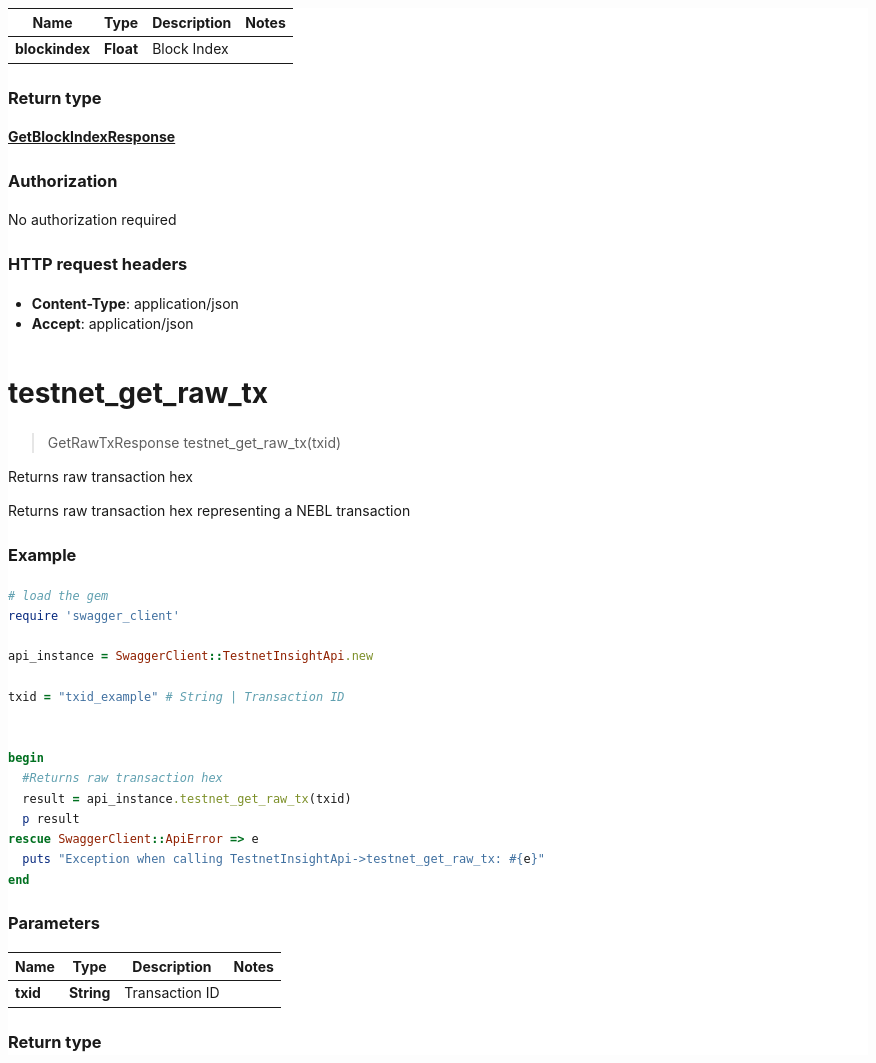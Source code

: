 Name | Type | Description  | Notes
------------- | ------------- | ------------- | -------------
 **blockindex** | **Float**| Block Index | 

### Return type

[**GetBlockIndexResponse**](GetBlockIndexResponse.md)

### Authorization

No authorization required

### HTTP request headers

 - **Content-Type**: application/json
 - **Accept**: application/json



# **testnet_get_raw_tx**
> GetRawTxResponse testnet_get_raw_tx(txid)

Returns raw transaction hex

Returns raw transaction hex representing a NEBL transaction

### Example
```ruby
# load the gem
require 'swagger_client'

api_instance = SwaggerClient::TestnetInsightApi.new

txid = "txid_example" # String | Transaction ID


begin
  #Returns raw transaction hex
  result = api_instance.testnet_get_raw_tx(txid)
  p result
rescue SwaggerClient::ApiError => e
  puts "Exception when calling TestnetInsightApi->testnet_get_raw_tx: #{e}"
end
```

### Parameters

Name | Type | Description  | Notes
------------- | ------------- | ------------- | -------------
 **txid** | **String**| Transaction ID | 

### Return type

